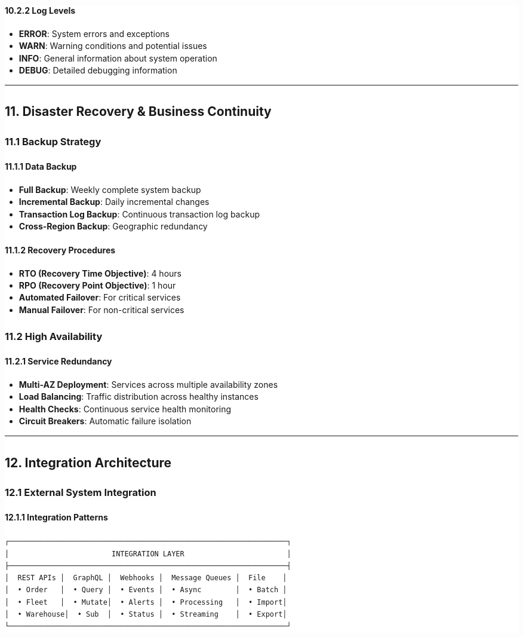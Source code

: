 #### 10.2.2 Log Levels
- **ERROR**: System errors and exceptions
- **WARN**: Warning conditions and potential issues
- **INFO**: General information about system operation
- **DEBUG**: Detailed debugging information

---

## 11. Disaster Recovery & Business Continuity

### 11.1 Backup Strategy

#### 11.1.1 Data Backup
- **Full Backup**: Weekly complete system backup
- **Incremental Backup**: Daily incremental changes
- **Transaction Log Backup**: Continuous transaction log backup
- **Cross-Region Backup**: Geographic redundancy

#### 11.1.2 Recovery Procedures
- **RTO (Recovery Time Objective)**: 4 hours
- **RPO (Recovery Point Objective)**: 1 hour
- **Automated Failover**: For critical services
- **Manual Failover**: For non-critical services

### 11.2 High Availability

#### 11.2.1 Service Redundancy
- **Multi-AZ Deployment**: Services across multiple availability zones
- **Load Balancing**: Traffic distribution across healthy instances
- **Health Checks**: Continuous service health monitoring
- **Circuit Breakers**: Automatic failure isolation

---

## 12. Integration Architecture

### 12.1 External System Integration

#### 12.1.1 Integration Patterns
```
┌─────────────────────────────────────────────────────────────────┐
│                        INTEGRATION LAYER                        │
├─────────────────────────────────────────────────────────────────┤
│  REST APIs │  GraphQL │  Webhooks │  Message Queues │  File    │
│  • Order   │  • Query │  • Events │  • Async        │  • Batch │
│  • Fleet   │  • Mutate│  • Alerts │  • Processing   │  • Import│
│  • Warehouse│  • Sub  │  • Status │  • Streaming    │  • Export│
└─────────────────────────────────────────────────────────────────┘
```
